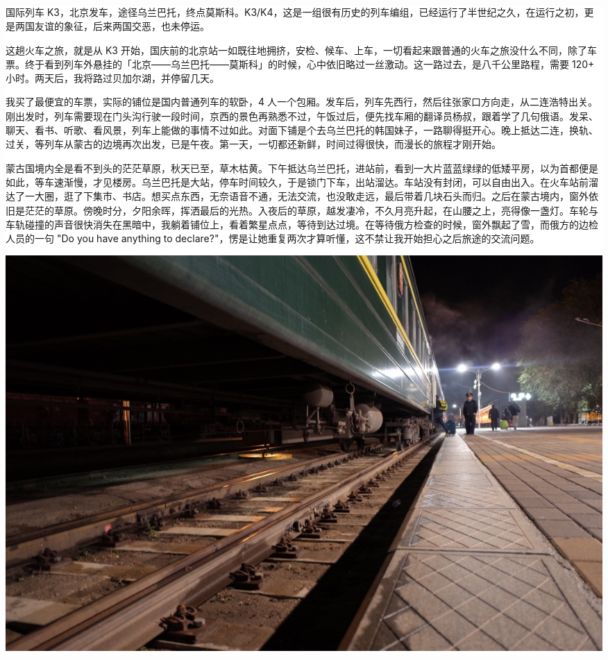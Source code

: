 国际列车 K3，北京发车，途径乌兰巴托，终点莫斯科。K3/K4，这是一组很有历史的列车编组，已经运行了半世纪之久，在运行之初，更是两国友谊的象征，后来两国交恶，也未停运。

这趟火车之旅，就是从 K3 开始，国庆前的北京站一如既往地拥挤，安检、候车、上车，一切看起来跟普通的火车之旅没什么不同，除了车票。终于看到列车外悬挂的「北京——乌兰巴托——莫斯科」的时候，心中依旧略过一丝激动。这一路过去，是八千公里路程，需要 120+ 小时。两天后，我将路过贝加尔湖，并停留几天。

我买了最便宜的车票，实际的铺位是国内普通列车的软卧，4 人一个包厢。发车后，列车先西行，然后往张家口方向走，从二连浩特出关。刚出发时，列车需要现在门头沟行驶一段时间，京西的景色再熟悉不过，午饭过后，便先找车厢的翻译员杨叔，跟着学了几句俄语。发呆、聊天、看书、听歌、看风景，列车上能做的事情不过如此。对面下铺是个去乌兰巴托的韩国妹子，一路聊得挺开心。晚上抵达二连，换轨、过关，等列车从蒙古的边境再次出发，已是午夜。第一天，一切都还新鲜，时间过得很快，而漫长的旅程才刚开始。

蒙古国境内全是看不到头的茫茫草原，秋天已至，草木枯黄。下午抵达乌兰巴托，进站前，看到一大片蓝蓝绿绿的低矮平房，以为首都便是如此，等车速渐慢，才见楼房。乌兰巴托是大站，停车时间较久，于是锁门下车，出站溜达。车站没有封闭，可以自由出入。在火车站前溜达了一大圈，逛了下集市、书店。想买点东西，无奈语音不通，无法交流，也没敢走远，最后带着几块石头而归。之后在蒙古境内，窗外依旧是茫茫的草原。傍晚时分，夕阳余晖，挥洒最后的光热。入夜后的草原，越发凄冷，不久月亮升起，在山腰之上，亮得像一盏灯。车轮与车轨碰撞的声音很快消失在黑暗中，我躺着铺位上，看着繁星点点，等待到达过境。在等待俄方检查的时候，窗外飘起了雪，而俄方的边检人员的一句 "Do you have anything to declare?"，愣是让她重复两次才算听懂，这不禁让我开始担心之后旅途的交流问题。

![](/images/thumb_IMG_7376_1024.jpg)

